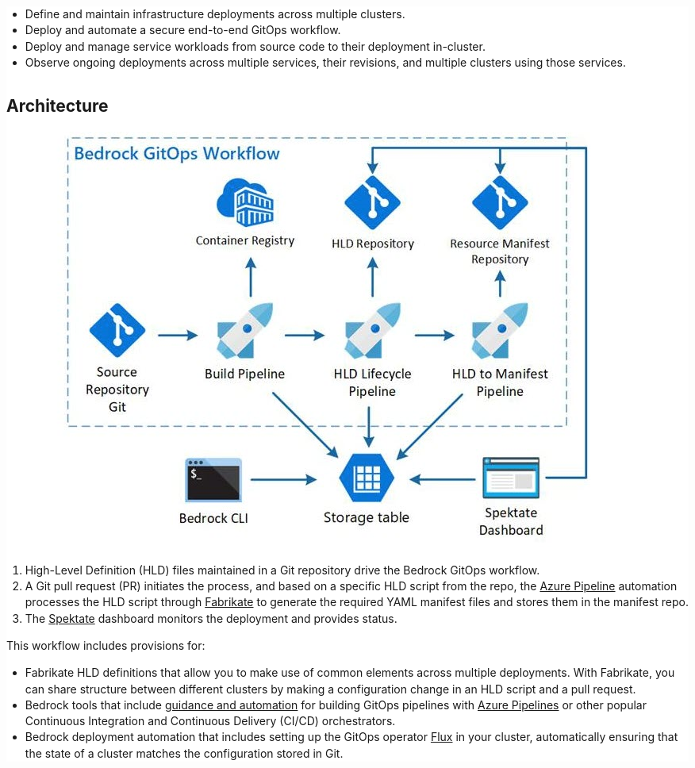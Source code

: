 * Define and maintain infrastructure deployments across multiple clusters.
* Deploy and automate a secure end-to-end GitOps workflow.
* Deploy and manage service workloads from source code to their deployment in-cluster.
* Observe ongoing deployments across multiple services, their revisions, and multiple clusters using those services.

## Architecture

![Diagram showing Bedrock architecture. A GitOps workflow driven by HLD scripts in a Git repository, executed in an automated process through Azure Pipelines, with the deployment of resources monitored by the Spektate dashboard.](./media/figure-010.png)

1. High-Level Definition (HLD) files maintained in a Git repository drive the Bedrock GitOps workflow.
2. A Git pull request (PR) initiates the process, and based on a specific HLD script from the repo, the [Azure Pipeline](https://azure.microsoft.com/services/devops/pipelines/) automation processes the HLD script through [Fabrikate](#fabrikate) to generate the required YAML manifest files and stores them in the manifest repo.
3. The [Spektate](#spektate) dashboard monitors the deployment and provides status.

This workflow includes provisions for:

* Fabrikate HLD definitions that allow you to make use of common elements across multiple deployments. With Fabrikate, you can share structure between different clusters by making a configuration change in an HLD script and a pull request.
* Bedrock tools that include [guidance and automation](https://github.com/microsoft/bedrock/blob/master/gitops/README.md) for building GitOps pipelines with [Azure Pipelines](https://azure.microsoft.com/services/devops/pipelines/) or other popular Continuous Integration and Continuous Delivery (CI/CD) orchestrators.
* Bedrock deployment automation that includes setting up the GitOps operator [Flux](#flux) in your cluster, automatically ensuring that the state of a cluster matches the configuration stored in Git.
